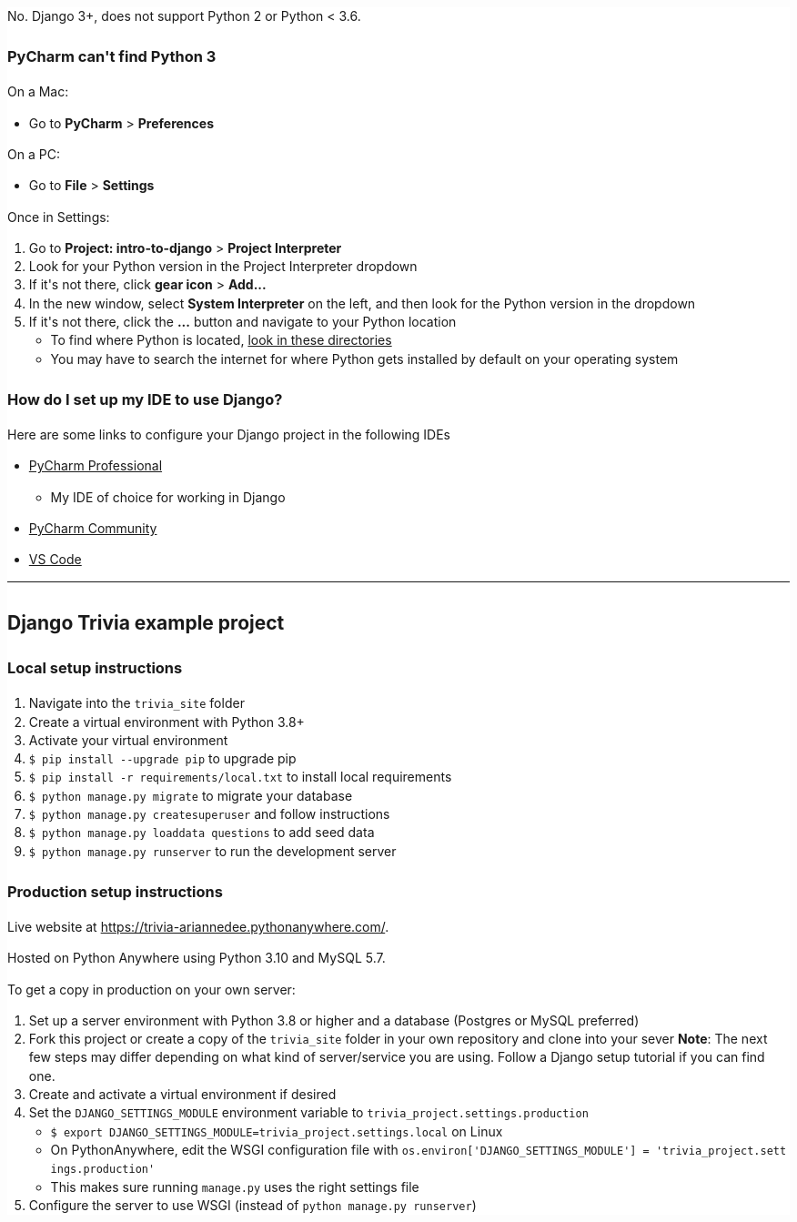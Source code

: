 No. Django 3+, does not support Python 2 or Python < 3.6.

### PyCharm can't find Python 3

On a Mac:
- Go to **PyCharm** > **Preferences**

On a PC:
- Go to **File** > **Settings**

Once in Settings:
1. Go to **Project: intro-to-django** > **Project Interpreter**
1. Look for your Python version in the Project Interpreter dropdown
1. If it's not there, click **gear icon** > **Add...**
1. In the new window, select **System Interpreter** on the left, and then look for the Python version in the dropdown
1. If it's not there, click the **...** button and navigate to your Python location
    - To find where Python is located, [look in these directories](docs/install/PATH_LOCATIONS.md)
    - You may have to search the internet for where Python gets installed by default on your operating system

### How do I set up my IDE to use Django?
Here are some links to configure your Django project in the following IDEs
- [PyCharm Professional](docs/config/PyCharm_Pro.md)
  - My IDE of choice for working in Django
- [PyCharm Community](docs/config/PyCharm_Com.md)

- [VS Code](docs/config/VSCode.md)

---

## Django Trivia example project

### Local setup instructions

1. Navigate into the `trivia_site` folder
1. Create a virtual environment with Python 3.8+
1. Activate your virtual environment
1. `$ pip install --upgrade pip` to upgrade pip
1. `$ pip install -r requirements/local.txt` to install local requirements
1. `$ python manage.py migrate` to migrate your database
1. `$ python manage.py createsuperuser` and follow instructions
1. `$ python manage.py loaddata questions` to add seed data
1. `$ python manage.py runserver` to run the development server

### Production setup instructions

Live website at https://trivia-ariannedee.pythonanywhere.com/.

Hosted on Python Anywhere using Python 3.10 and MySQL 5.7.

To get a copy in production on your own server:

1. Set up a server environment with Python 3.8 or higher and a database (Postgres or MySQL preferred)
2. Fork this project or create a copy of the `trivia_site` folder in your own repository and clone into your sever
**Note**: The next few steps may differ depending on what kind of server/service you are using. Follow a Django setup tutorial if you can find one.
3. Create and activate a virtual environment if desired
4. Set the `DJANGO_SETTINGS_MODULE` environment variable to `trivia_project.settings.production`
   - `$ export DJANGO_SETTINGS_MODULE=trivia_project.settings.local` on Linux
   - On PythonAnywhere, edit the WSGI configuration file with `os.environ['DJANGO_SETTINGS_MODULE'] = 'trivia_project.settings.production'`
   - This makes sure running `manage.py` uses the right settings file
5. Configure the server to use WSGI (instead of `python manage.py runserver`)